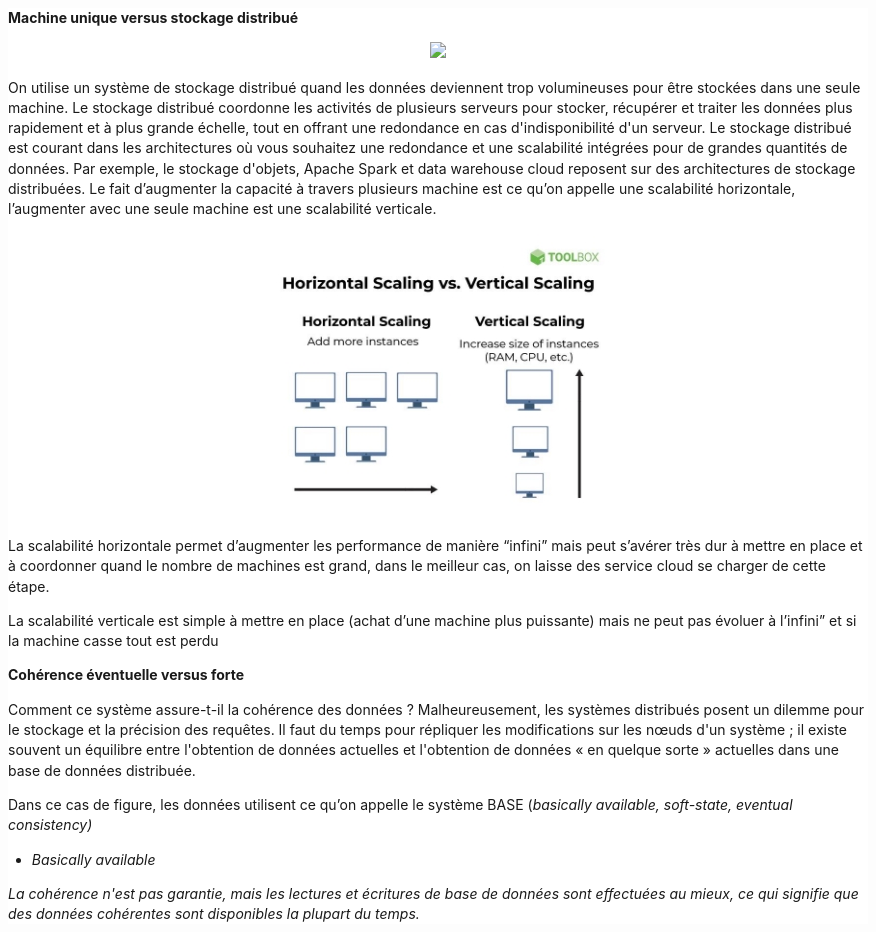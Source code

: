 **Machine unique versus stockage distribué**

<p align="center">
  <img src="Aspose.Words.121b389d-1e38-4258-9340-de26ccbb1fa8.010.png" />
</p>

On utilise un système de stockage distribué quand les données deviennent trop volumineuses pour être stockées dans une seule machine. Le stockage distribué coordonne les activités de plusieurs serveurs pour stocker, récupérer et traiter les données plus rapidement et à plus grande échelle, tout en offrant une redondance en cas d'indisponibilité d'un serveur. Le stockage distribué est courant dans les architectures où vous souhaitez une redondance et une scalabilité intégrées pour de grandes quantités de données. Par exemple, le stockage d'objets, Apache Spark et data warehouse cloud reposent sur des architectures de stockage distribuées. Le fait d’augmenter la capacité à travers plusieurs machine est ce qu’on appelle une scalabilité horizontale, l’augmenter avec une seule machine est une scalabilité verticale.<p align="center">
  <img src="Aspose.Words.121b389d-1e38-4258-9340-de26ccbb1fa8.011.jpeg" />
</p>

La scalabilité horizontale permet d’augmenter les performance de manière “infini” mais peut s’avérer très dur à mettre en place et à coordonner quand le nombre de machines est grand, dans le meilleur cas, on laisse des service cloud se charger de cette étape.

La scalabilité verticale est simple à mettre en place (achat d’une machine plus puissante) mais ne peut pas évoluer à l’infini” et si la machine casse tout est perdu

**Cohérence éventuelle versus forte**

Comment ce système assure-t-il la cohérence des données ? Malheureusement, les systèmes distribués posent un dilemme pour le stockage et la précision des requêtes. Il faut du temps pour répliquer les modifications sur les nœuds d'un système ; il existe souvent un équilibre entre l'obtention de données actuelles et l'obtention de données « en quelque sorte » actuelles dans une base de données distribuée.

Dans ce cas de figure, les données utilisent ce qu’on appelle le système BASE (*basically available, soft-state, eventual consistency)*

- *Basically available*

*La cohérence n'est pas garantie, mais les lectures et écritures de base de données sont effectuées au mieux, ce qui signifie que des données cohérentes sont disponibles la plupart du temps.*

